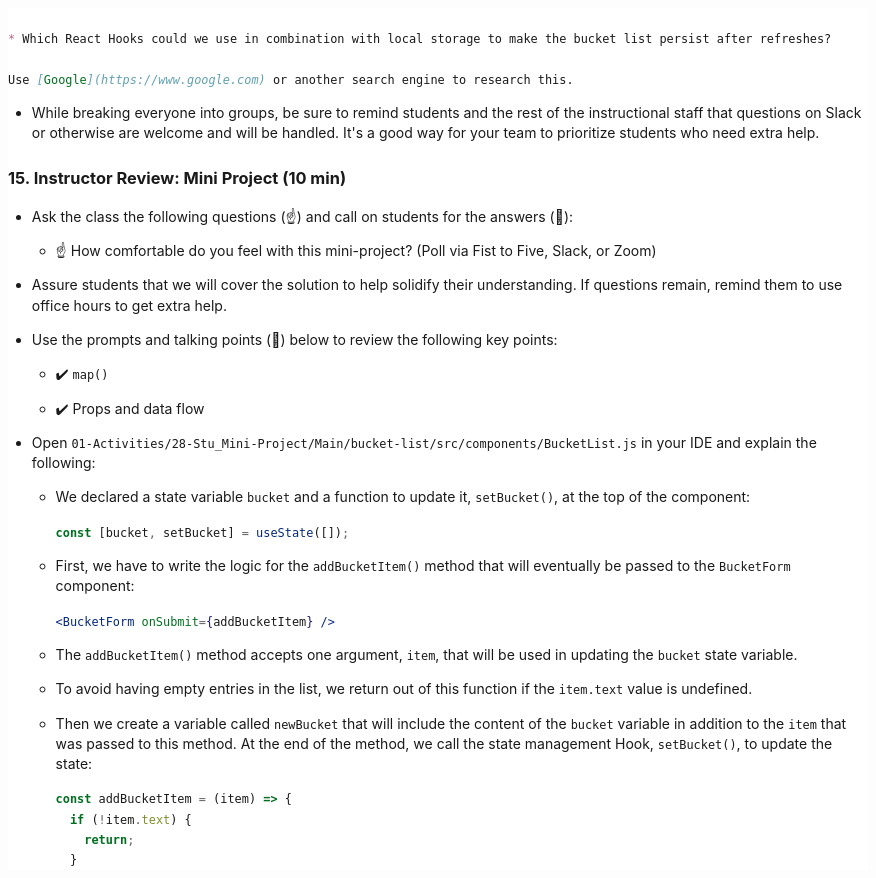    ```md

   * Which React Hooks could we use in combination with local storage to make the bucket list persist after refreshes?

   Use [Google](https://www.google.com) or another search engine to research this.
   ```

* While breaking everyone into groups, be sure to remind students and the rest of the instructional staff that questions on Slack or otherwise are welcome and will be handled. It's a good way for your team to prioritize students who need extra help.

### 15. Instructor Review: Mini Project (10 min)

* Ask the class the following questions (☝️) and call on students for the answers (🙋):

  * ☝️ How comfortable do you feel with this mini-project? (Poll via Fist to Five, Slack, or Zoom)

* Assure students that we will cover the solution to help solidify their understanding. If questions remain, remind them to use office hours to get extra help.

* Use the prompts and talking points (🔑) below to review the following key points:

  * ✔️ `map()`

  * ✔️ Props and data flow

* Open `01-Activities/28-Stu_Mini-Project/Main/bucket-list/src/components/BucketList.js` in your IDE and explain the following:

  * We declared a state variable `bucket` and a function to update it, `setBucket()`, at the top of the component:

     ```js
     const [bucket, setBucket] = useState([]);
     ```

  * First, we have to write the logic for the `addBucketItem()` method that will eventually be passed to the `BucketForm` component:

     ```jsx
     <BucketForm onSubmit={addBucketItem} />
     ```

  * The `addBucketItem()` method accepts one argument, `item`, that will be used in updating the `bucket` state variable.

  * To avoid having empty entries in the list, we return out of this function if the `item.text` value is undefined.

  * Then we create a variable called `newBucket` that will include the content of the `bucket` variable in addition to the `item` that was passed to this method. At the end of the method, we call the state management Hook, `setBucket()`, to update the state:

     ```js
     const addBucketItem = (item) => {
       if (!item.text) {
         return;
       }
